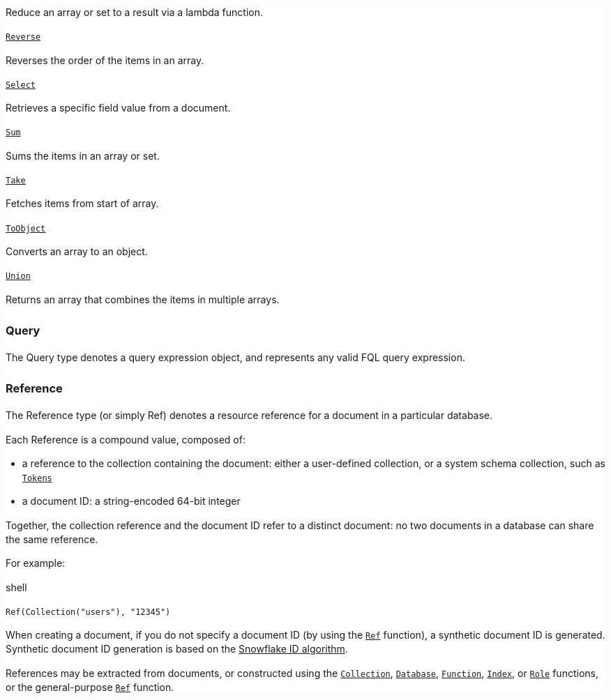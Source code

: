Reduce an array or set to a result via a lambda function.

[`Reverse`](https://docs.fauna.com/fauna/current/api/fql/functions/reverse)

Reverses the order of the items in an array.

[`Select`](https://docs.fauna.com/fauna/current/api/fql/functions/select)

Retrieves a specific field value from a document.

[`Sum`](https://docs.fauna.com/fauna/current/api/fql/functions/sum)

Sums the items in an array or set.

[`Take`](https://docs.fauna.com/fauna/current/api/fql/functions/take)

Fetches items from start of array.

[`ToObject`](https://docs.fauna.com/fauna/current/api/fql/functions/toobject)

Converts an array to an object.

[`Union`](https://docs.fauna.com/fauna/current/api/fql/functions/union)

Returns an array that combines the items in multiple arrays.

### [](#query)Query

The Query type denotes a query expression object, and represents any valid FQL query expression.

### [](#ref)Reference

The Reference type (or simply Ref) denotes a resource reference for a document in a particular database.

Each Reference is a compound value, composed of:

-   a reference to the collection containing the document: either a user-defined collection, or a system schema collection, such as [`Tokens`](https://docs.fauna.com/fauna/current/api/fql/functions/tokens)
    
-   a document ID: a string-encoded 64-bit integer
    

Together, the collection reference and the document ID refer to a distinct document: no two documents in a database can share the same reference.

For example:

shell

```fql
Ref(Collection("users"), "12345")
```

When creating a document, if you do not specify a document ID (by using the [`Ref`](https://docs.fauna.com/fauna/current/api/fql/functions/ref) function), a synthetic document ID is generated. Synthetic document ID generation is based on the [Snowflake ID algorithm](https://en.wikipedia.org/wiki/Snowflake_ID).

References may be extracted from documents, or constructed using the [`Collection`](https://docs.fauna.com/fauna/current/api/fql/functions/collection), [`Database`](https://docs.fauna.com/fauna/current/api/fql/functions/database), [`Function`](https://docs.fauna.com/fauna/current/api/fql/functions/function), [`Index`](https://docs.fauna.com/fauna/current/api/fql/functions/iindex), or [`Role`](https://docs.fauna.com/fauna/current/api/fql/functions/role) functions, or the general-purpose [`Ref`](https://docs.fauna.com/fauna/current/api/fql/functions/ref) function.
